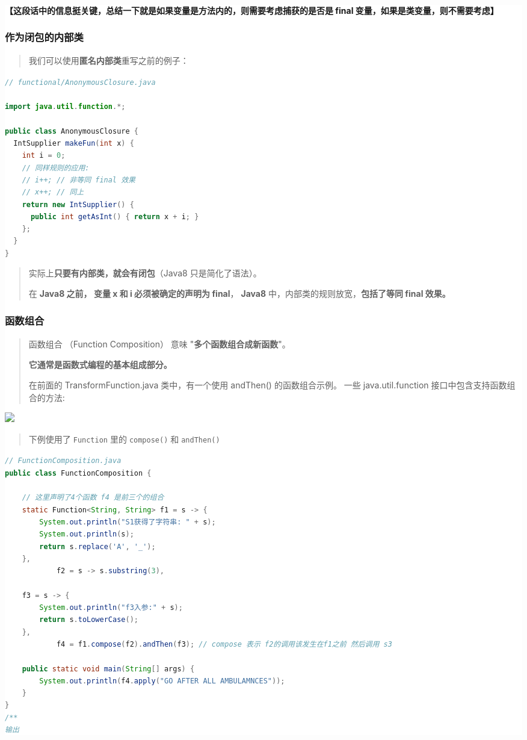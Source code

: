 **【这段话中的信息挺关键，总结一下就是如果变量是方法内的，则需要考虑捕获的是否是 final 变量，如果是类变量，则不需要考虑】**

### 作为闭包的内部类

> 我们可以使用**匿名内部类**重写之前的例子：

```java
// functional/AnonymousClosure.java

import java.util.function.*;

public class AnonymousClosure {
  IntSupplier makeFun(int x) {
    int i = 0;
    // 同样规则的应用:
    // i++; // 非等同 final 效果
    // x++; // 同上
    return new IntSupplier() {
      public int getAsInt() { return x + i; }
    };
  }
}
```



> 实际上**只要有内部类，就会有闭包**（Java8 只是简化了语法）。
>
> 在 **Java8 之前， 变量 x 和 i 必须被确定的声明为 final**， **Java8** 中，内部类的规则放宽，**包括了等同 final 效果。**

### 函数组合

> 函数组合 （Function Composition） 意味 "**多个函数组合成新函数**"。
>
> **它通常是函数式编程的基本组成部分。**
>
> 在前面的 TransformFunction.java 类中，有一个使用 andThen() 的函数组合示例。
> 一些 java.util.function 接口中包含支持函数组合的方法:

![](https://xuyanxin-blog-bucket.oss-cn-beijing.aliyuncs.com/blog/20200301231408.png)

> 下例使用了 `Function` 里的 `compose()` 和 `andThen()` 

```java
// FunctionComposition.java
public class FunctionComposition {

    // 这里声明了4个函数 f4 是前三个的组合
    static Function<String, String> f1 = s -> {
        System.out.println("S1获得了字符串: " + s);
        System.out.println(s);
        return s.replace('A', '_');
    },
            f2 = s -> s.substring(3),

    f3 = s -> {
        System.out.println("f3入参:" + s);
        return s.toLowerCase();
    },
            f4 = f1.compose(f2).andThen(f3); // compose 表示 f2的调用该发生在f1之前 然后调用 s3

    public static void main(String[] args) {
        System.out.println(f4.apply("GO AFTER ALL AMBULAMNCES"));
    }
}
/**
输出
```